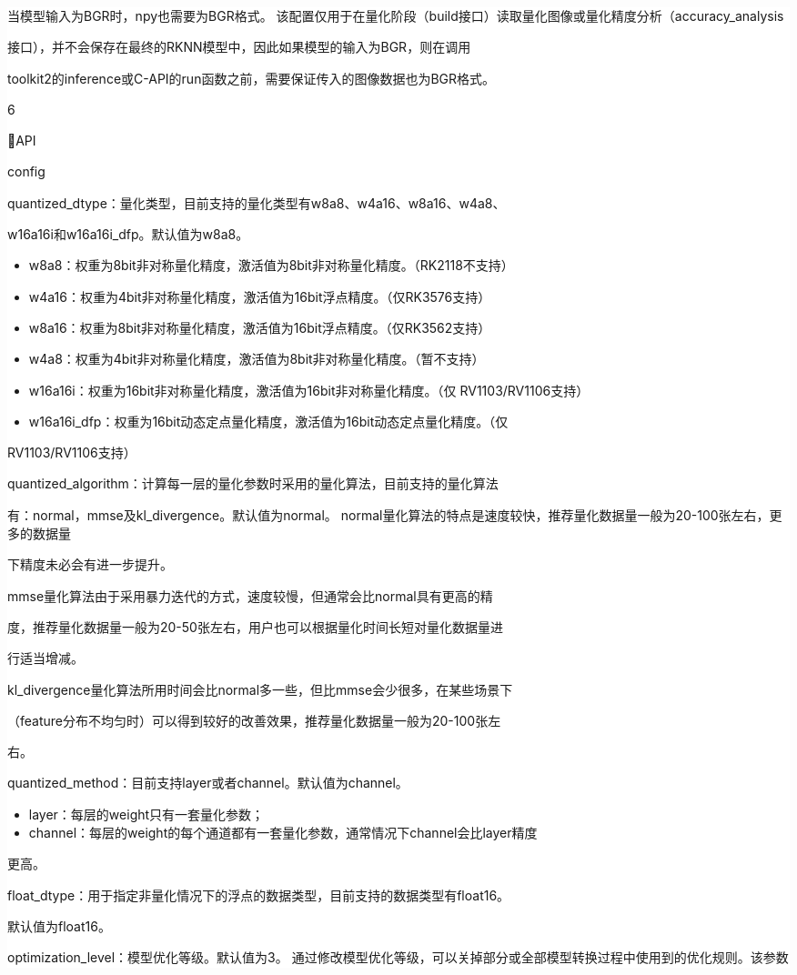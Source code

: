 当模型输入为BGR时，npy也需要为BGR格式。
该配置仅用于在量化阶段（build接口）读取量化图像或量化精度分析（accuracy_analysis

接口），并不会保存在最终的RKNN模型中，因此如果模型的输入为BGR，则在调用

toolkit2的inference或C-API的run函数之前，需要保证传入的图像数据也为BGR格式。

6

API

config

quantized_dtype：量化类型，目前支持的量化类型有w8a8、w4a16、w8a16、w4a8、

w16a16i和w16a16i_dfp。默认值为w8a8。
- w8a8：权重为8bit非对称量化精度，激活值为8bit非对称量化精度。（RK2118不支持）

- w4a16：权重为4bit非对称量化精度，激活值为16bit浮点精度。（仅RK3576支持）

- w8a16：权重为8bit非对称量化精度，激活值为16bit浮点精度。（仅RK3562支持）

- w4a8：权重为4bit非对称量化精度，激活值为8bit非对称量化精度。（暂不支持）

- w16a16i：权重为16bit非对称量化精度，激活值为16bit非对称量化精度。（仅
RV1103/RV1106支持）

- w16a16i_dfp：权重为16bit动态定点量化精度，激活值为16bit动态定点量化精度。（仅

RV1103/RV1106支持）

quantized_algorithm：计算每一层的量化参数时采用的量化算法，目前支持的量化算法

有：normal，mmse及kl_divergence。默认值为normal。
normal量化算法的特点是速度较快，推荐量化数据量一般为20-100张左右，更多的数据量

下精度未必会有进一步提升。

mmse量化算法由于采用暴力迭代的方式，速度较慢，但通常会比normal具有更高的精

度，推荐量化数据量一般为20-50张左右，用户也可以根据量化时间长短对量化数据量进

行适当增减。

kl_divergence量化算法所用时间会比normal多一些，但比mmse会少很多，在某些场景下

（feature分布不均匀时）可以得到较好的改善效果，推荐量化数据量一般为20-100张左

右。

quantized_method：目前支持layer或者channel。默认值为channel。

- layer：每层的weight只有一套量化参数；
- channel：每层的weight的每个通道都有一套量化参数，通常情况下channel会比layer精度

更高。

float_dtype：用于指定非量化情况下的浮点的数据类型，目前支持的数据类型有float16。

默认值为float16。

optimization_level：模型优化等级。默认值为3。
通过修改模型优化等级，可以关掉部分或全部模型转换过程中使用到的优化规则。该参数
